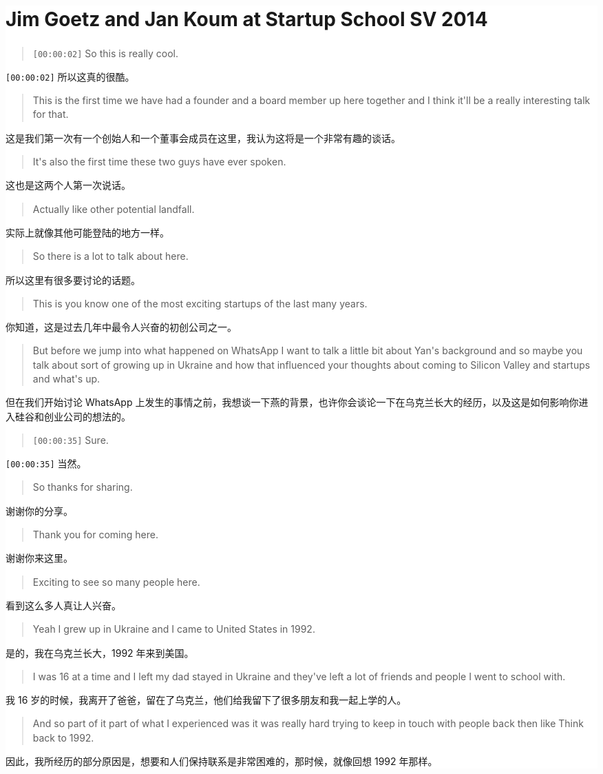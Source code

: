 # Jim Goetz and Jan Koum at Startup School SV 2014

> `[00:00:02]` So this is really cool.

`[00:00:02]` 所以这真的很酷。

> This is the first time we have had a founder and a board member up here together and I think it\'ll be a really interesting talk for that.

这是我们第一次有一个创始人和一个董事会成员在这里，我认为这将是一个非常有趣的谈话。

> It\'s also the first time these two guys have ever spoken.

这也是这两个人第一次说话。

> Actually like other potential landfall.

实际上就像其他可能登陆的地方一样。

> So there is a lot to talk about here.

所以这里有很多要讨论的话题。

> This is you know one of the most exciting startups of the last many years.

你知道，这是过去几年中最令人兴奋的初创公司之一。

> But before we jump into what happened on WhatsApp I want to talk a little bit about Yan\'s background and so maybe you talk about sort of growing up in Ukraine and how that influenced your thoughts about coming to Silicon Valley and startups and what\'s up.

但在我们开始讨论 WhatsApp 上发生的事情之前，我想谈一下燕的背景，也许你会谈论一下在乌克兰长大的经历，以及这是如何影响你进入硅谷和创业公司的想法的。

> `[00:00:35]` Sure.

`[00:00:35]` 当然。

> So thanks for sharing.

谢谢你的分享。

> Thank you for coming here.

谢谢你来这里。

> Exciting to see so many people here.

看到这么多人真让人兴奋。

> Yeah I grew up in Ukraine and I came to United States in 1992.

是的，我在乌克兰长大，1992 年来到美国。

> I was 16 at a time and I left my dad stayed in Ukraine and they\'ve left a lot of friends and people I went to school with.

我 16 岁的时候，我离开了爸爸，留在了乌克兰，他们给我留下了很多朋友和我一起上学的人。

> And so part of it part of what I experienced was it was really hard trying to keep in touch with people back then like Think back to 1992.

因此，我所经历的部分原因是，想要和人们保持联系是非常困难的，那时候，就像回想 1992 年那样。

